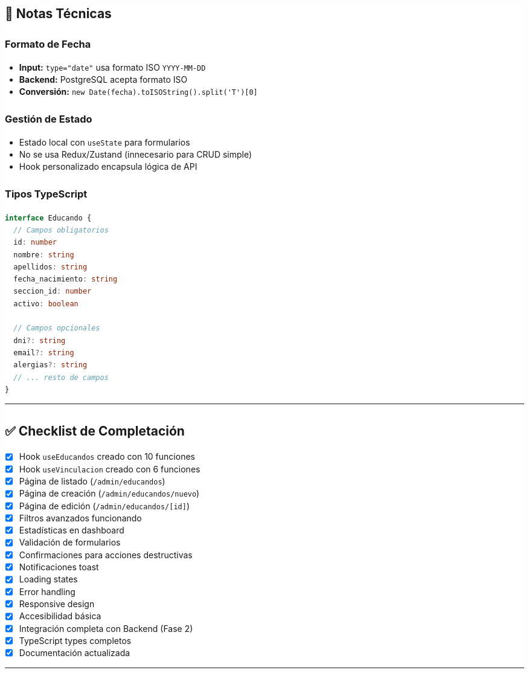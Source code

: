 ## 📝 Notas Técnicas

### Formato de Fecha
- **Input:** `type="date"` usa formato ISO `YYYY-MM-DD`
- **Backend:** PostgreSQL acepta formato ISO
- **Conversión:** `new Date(fecha).toISOString().split('T')[0]`

### Gestión de Estado
- Estado local con `useState` para formularios
- No se usa Redux/Zustand (innecesario para CRUD simple)
- Hook personalizado encapsula lógica de API

### Tipos TypeScript
```typescript
interface Educando {
  // Campos obligatorios
  id: number
  nombre: string
  apellidos: string
  fecha_nacimiento: string
  seccion_id: number
  activo: boolean

  // Campos opcionales
  dni?: string
  email?: string
  alergias?: string
  // ... resto de campos
}
```

---

## ✅ Checklist de Completación

- [x] Hook `useEducandos` creado con 10 funciones
- [x] Hook `useVinculacion` creado con 6 funciones
- [x] Página de listado (`/admin/educandos`)
- [x] Página de creación (`/admin/educandos/nuevo`)
- [x] Página de edición (`/admin/educandos/[id]`)
- [x] Filtros avanzados funcionando
- [x] Estadísticas en dashboard
- [x] Validación de formularios
- [x] Confirmaciones para acciones destructivas
- [x] Notificaciones toast
- [x] Loading states
- [x] Error handling
- [x] Responsive design
- [x] Accesibilidad básica
- [x] Integración completa con Backend (Fase 2)
- [x] TypeScript types completos
- [x] Documentación actualizada

---